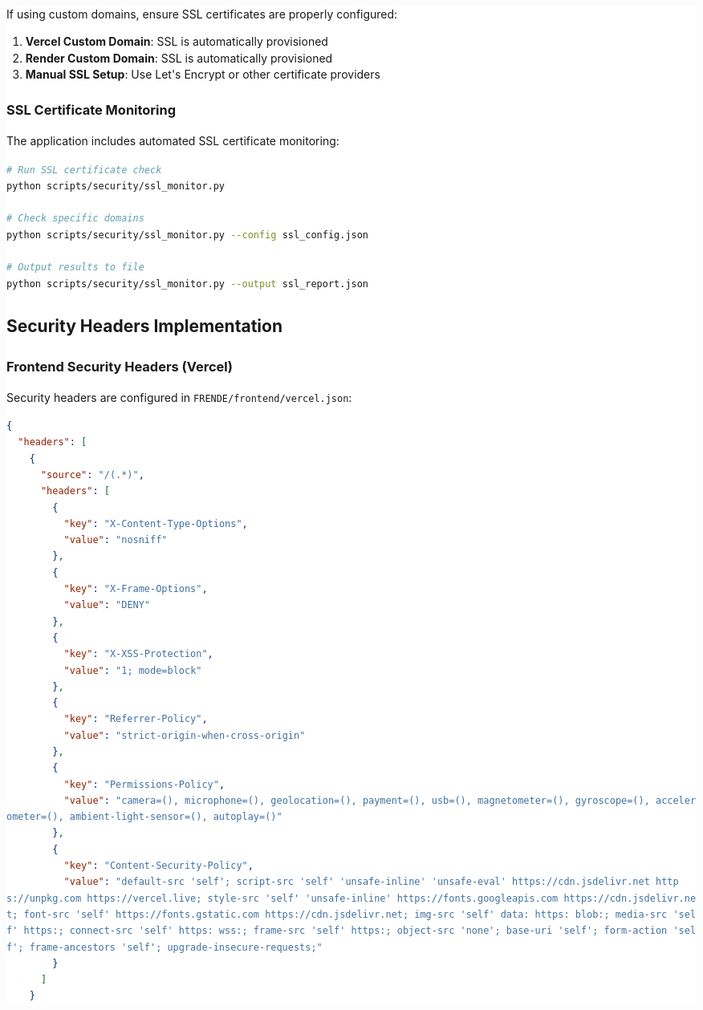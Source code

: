 If using custom domains, ensure SSL certificates are properly configured:

1. **Vercel Custom Domain**: SSL is automatically provisioned
2. **Render Custom Domain**: SSL is automatically provisioned
3. **Manual SSL Setup**: Use Let's Encrypt or other certificate providers

### SSL Certificate Monitoring

The application includes automated SSL certificate monitoring:

```bash
# Run SSL certificate check
python scripts/security/ssl_monitor.py

# Check specific domains
python scripts/security/ssl_monitor.py --config ssl_config.json

# Output results to file
python scripts/security/ssl_monitor.py --output ssl_report.json
```

## Security Headers Implementation

### Frontend Security Headers (Vercel)

Security headers are configured in `FRENDE/frontend/vercel.json`:

```json
{
  "headers": [
    {
      "source": "/(.*)",
      "headers": [
        {
          "key": "X-Content-Type-Options",
          "value": "nosniff"
        },
        {
          "key": "X-Frame-Options",
          "value": "DENY"
        },
        {
          "key": "X-XSS-Protection",
          "value": "1; mode=block"
        },
        {
          "key": "Referrer-Policy",
          "value": "strict-origin-when-cross-origin"
        },
        {
          "key": "Permissions-Policy",
          "value": "camera=(), microphone=(), geolocation=(), payment=(), usb=(), magnetometer=(), gyroscope=(), accelerometer=(), ambient-light-sensor=(), autoplay=()"
        },
        {
          "key": "Content-Security-Policy",
          "value": "default-src 'self'; script-src 'self' 'unsafe-inline' 'unsafe-eval' https://cdn.jsdelivr.net https://unpkg.com https://vercel.live; style-src 'self' 'unsafe-inline' https://fonts.googleapis.com https://cdn.jsdelivr.net; font-src 'self' https://fonts.gstatic.com https://cdn.jsdelivr.net; img-src 'self' data: https: blob:; media-src 'self' https:; connect-src 'self' https: wss:; frame-src 'self' https:; object-src 'none'; base-uri 'self'; form-action 'self'; frame-ancestors 'self'; upgrade-insecure-requests;"
        }
      ]
    }
```